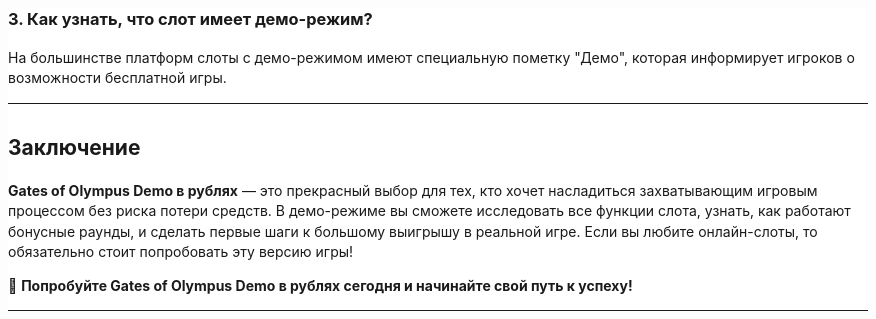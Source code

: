 ### 3. Как узнать, что слот имеет демо-режим?

На большинстве платформ слоты с демо-режимом имеют специальную пометку "Демо", которая информирует игроков о возможности бесплатной игры.

---

## Заключение

**Gates of Olympus Demo в рублях** — это прекрасный выбор для тех, кто хочет насладиться захватывающим игровым процессом без риска потери средств. В демо-режиме вы сможете исследовать все функции слота, узнать, как работают бонусные раунды, и сделать первые шаги к большому выигрышу в реальной игре. Если вы любите онлайн-слоты, то обязательно стоит попробовать эту версию игры!

🎰 **Попробуйте Gates of Olympus Demo в рублях сегодня и начинайте свой путь к успеху!** 

---


